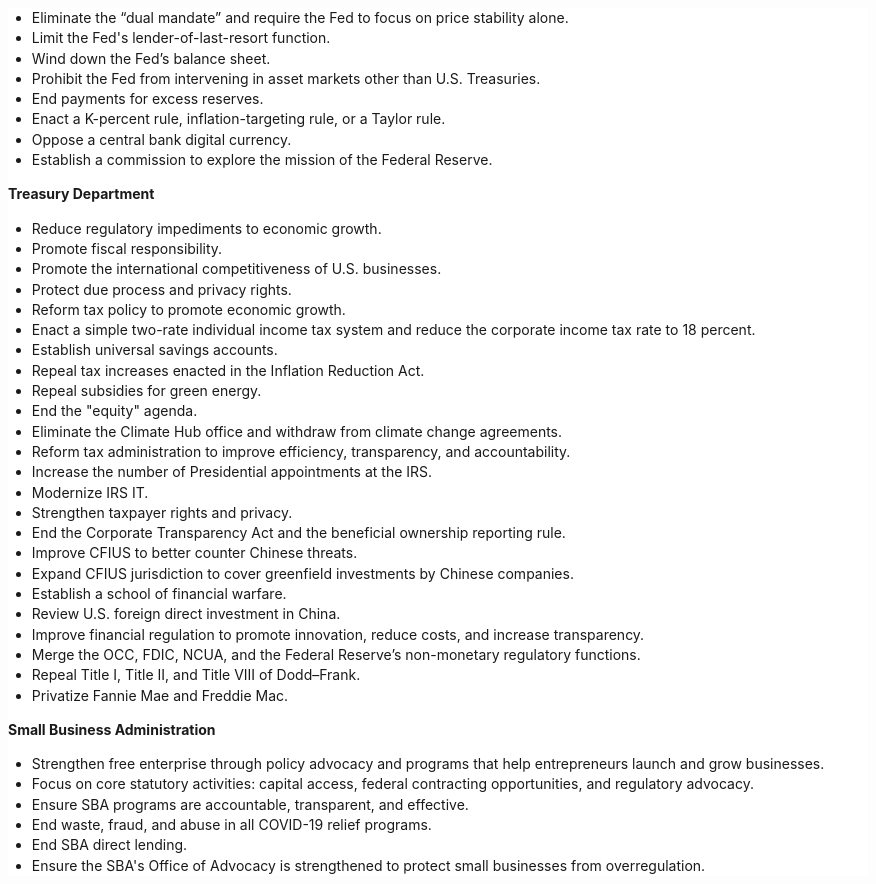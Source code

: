 *  Eliminate the “dual mandate” and require the Fed to 
    focus on price stability alone.
*  Limit the Fed's lender-of-last-resort function.
*  Wind down the Fed’s balance sheet. 
*  Prohibit the Fed from intervening in asset markets 
    other than U.S. Treasuries.
*  End payments for excess reserves.
*  Enact a K-percent rule, inflation-targeting rule, or a 
    Taylor rule.
*  Oppose a central bank digital currency.
*  Establish a commission to explore the mission 
    of the Federal Reserve.

**Treasury Department**

*  Reduce regulatory impediments to economic growth.
*  Promote fiscal responsibility.
*  Promote the international competitiveness of U.S. businesses.
*  Protect due process and privacy rights.
*  Reform tax policy to promote economic growth.
*  Enact a simple two-rate individual income tax 
    system and reduce the corporate income tax rate 
    to 18 percent.
*  Establish universal savings accounts.
*  Repeal tax increases enacted in the Inflation Reduction Act.
*  Repeal subsidies for green energy.
*  End the "equity" agenda.
*  Eliminate the Climate Hub office and withdraw from climate 
    change agreements.
*  Reform tax administration to improve efficiency, 
    transparency, and accountability. 
*  Increase the number of Presidential appointments at the IRS.
*  Modernize IRS IT.
*  Strengthen taxpayer rights and privacy.
*  End the Corporate Transparency Act and the 
    beneficial ownership reporting rule.
*  Improve CFIUS to better counter Chinese threats.
*  Expand CFIUS jurisdiction to cover greenfield 
    investments by Chinese companies. 
*  Establish a school of financial warfare. 
*  Review U.S. foreign direct investment in China.
*  Improve financial regulation to promote innovation, 
    reduce costs, and increase transparency.
*  Merge the OCC, FDIC, NCUA, and the 
    Federal Reserve’s non-monetary regulatory 
    functions.
*  Repeal Title I, Title II, and Title VIII of Dodd–Frank.
*  Privatize Fannie Mae and Freddie Mac.

**Small Business Administration**

*  Strengthen free enterprise through policy advocacy 
    and programs that help entrepreneurs launch 
    and grow businesses.
*  Focus on core statutory activities: capital access, 
    federal contracting opportunities, and 
    regulatory advocacy.
*  Ensure SBA programs are accountable, transparent, 
    and effective.
*  End waste, fraud, and abuse in all COVID-19 
    relief programs.
*  End SBA direct lending.
*  Ensure the SBA's Office of Advocacy is 
    strengthened to protect small businesses from 
    overregulation. 